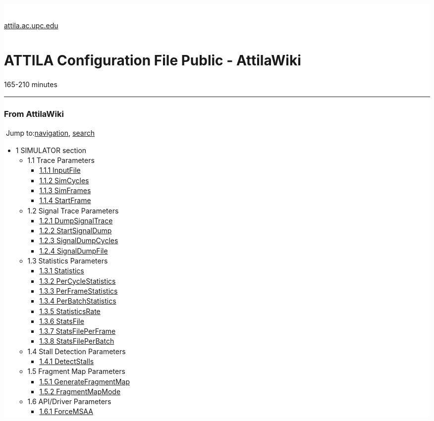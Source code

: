 ​    

[attila.ac.upc.edu](http://attila.ac.upc.edu/wiki/index.php/ATTILA_Configuration_File_Public#Trace_Parameters)

# ATTILA Configuration File Public - AttilaWiki

165-210 minutes

------

### From AttilaWiki

​					Jump to:[navigation](about:reader?url=http%3A%2F%2Fattila.ac.upc.edu%2Fwiki%2Findex.php%2FATTILA_Configuration_File_Public%23Trace_Parameters#head), 				[search](about:reader?url=http%3A%2F%2Fattila.ac.upc.edu%2Fwiki%2Findex.php%2FATTILA_Configuration_File_Public%23Trace_Parameters#p-search) 			

- 1 SIMULATOR section
  - 1.1 Trace Parameters
    - [1.1.1 InputFile](about:reader?url=http%3A%2F%2Fattila.ac.upc.edu%2Fwiki%2Findex.php%2FATTILA_Configuration_File_Public%23Trace_Parameters#InputFile)
    - [1.1.2 SimCycles](about:reader?url=http%3A%2F%2Fattila.ac.upc.edu%2Fwiki%2Findex.php%2FATTILA_Configuration_File_Public%23Trace_Parameters#SimCycles)
    - [1.1.3 SimFrames](about:reader?url=http%3A%2F%2Fattila.ac.upc.edu%2Fwiki%2Findex.php%2FATTILA_Configuration_File_Public%23Trace_Parameters#SimFrames)
    - [1.1.4 StartFrame](about:reader?url=http%3A%2F%2Fattila.ac.upc.edu%2Fwiki%2Findex.php%2FATTILA_Configuration_File_Public%23Trace_Parameters#StartFrame)
  - 1.2 Signal Trace Parameters
    - [1.2.1 DumpSignalTrace](about:reader?url=http%3A%2F%2Fattila.ac.upc.edu%2Fwiki%2Findex.php%2FATTILA_Configuration_File_Public%23Trace_Parameters#DumpSignalTrace)
    - [1.2.2 StartSignalDump](about:reader?url=http%3A%2F%2Fattila.ac.upc.edu%2Fwiki%2Findex.php%2FATTILA_Configuration_File_Public%23Trace_Parameters#StartSignalDump)
    - [1.2.3 SignalDumpCycles](about:reader?url=http%3A%2F%2Fattila.ac.upc.edu%2Fwiki%2Findex.php%2FATTILA_Configuration_File_Public%23Trace_Parameters#SignalDumpCycles)
    - [1.2.4 SignalDumpFile](about:reader?url=http%3A%2F%2Fattila.ac.upc.edu%2Fwiki%2Findex.php%2FATTILA_Configuration_File_Public%23Trace_Parameters#SignalDumpFile)
  - 1.3 Statistics Parameters
    - [1.3.1 Statistics](about:reader?url=http%3A%2F%2Fattila.ac.upc.edu%2Fwiki%2Findex.php%2FATTILA_Configuration_File_Public%23Trace_Parameters#Statistics)
    - [1.3.2 PerCycleStatistics](about:reader?url=http%3A%2F%2Fattila.ac.upc.edu%2Fwiki%2Findex.php%2FATTILA_Configuration_File_Public%23Trace_Parameters#PerCycleStatistics)
    - [1.3.3 PerFrameStatistics](about:reader?url=http%3A%2F%2Fattila.ac.upc.edu%2Fwiki%2Findex.php%2FATTILA_Configuration_File_Public%23Trace_Parameters#PerFrameStatistics)
    - [1.3.4 PerBatchStatistics](about:reader?url=http%3A%2F%2Fattila.ac.upc.edu%2Fwiki%2Findex.php%2FATTILA_Configuration_File_Public%23Trace_Parameters#PerBatchStatistics)
    - [1.3.5 StatisticsRate](about:reader?url=http%3A%2F%2Fattila.ac.upc.edu%2Fwiki%2Findex.php%2FATTILA_Configuration_File_Public%23Trace_Parameters#StatisticsRate)
    - [1.3.6 StatsFile](about:reader?url=http%3A%2F%2Fattila.ac.upc.edu%2Fwiki%2Findex.php%2FATTILA_Configuration_File_Public%23Trace_Parameters#StatsFile)
    - [1.3.7 StatsFilePerFrame](about:reader?url=http%3A%2F%2Fattila.ac.upc.edu%2Fwiki%2Findex.php%2FATTILA_Configuration_File_Public%23Trace_Parameters#StatsFilePerFrame)
    - [1.3.8 StatsFilePerBatch](about:reader?url=http%3A%2F%2Fattila.ac.upc.edu%2Fwiki%2Findex.php%2FATTILA_Configuration_File_Public%23Trace_Parameters#StatsFilePerBatch)
  - 1.4 Stall Detection Parameters
    - [1.4.1 DetectStalls](about:reader?url=http%3A%2F%2Fattila.ac.upc.edu%2Fwiki%2Findex.php%2FATTILA_Configuration_File_Public%23Trace_Parameters#DetectStalls)
  - 1.5 Fragment Map Parameters
    - [1.5.1 GenerateFragmentMap](about:reader?url=http%3A%2F%2Fattila.ac.upc.edu%2Fwiki%2Findex.php%2FATTILA_Configuration_File_Public%23Trace_Parameters#GenerateFragmentMap)
    - [1.5.2 FragmentMapMode](about:reader?url=http%3A%2F%2Fattila.ac.upc.edu%2Fwiki%2Findex.php%2FATTILA_Configuration_File_Public%23Trace_Parameters#FragmentMapMode)
  - 1.6 API/Driver Parameters
    - [1.6.1 ForceMSAA](about:reader?url=http%3A%2F%2Fattila.ac.upc.edu%2Fwiki%2Findex.php%2FATTILA_Configuration_File_Public%23Trace_Parameters#ForceMSAA)